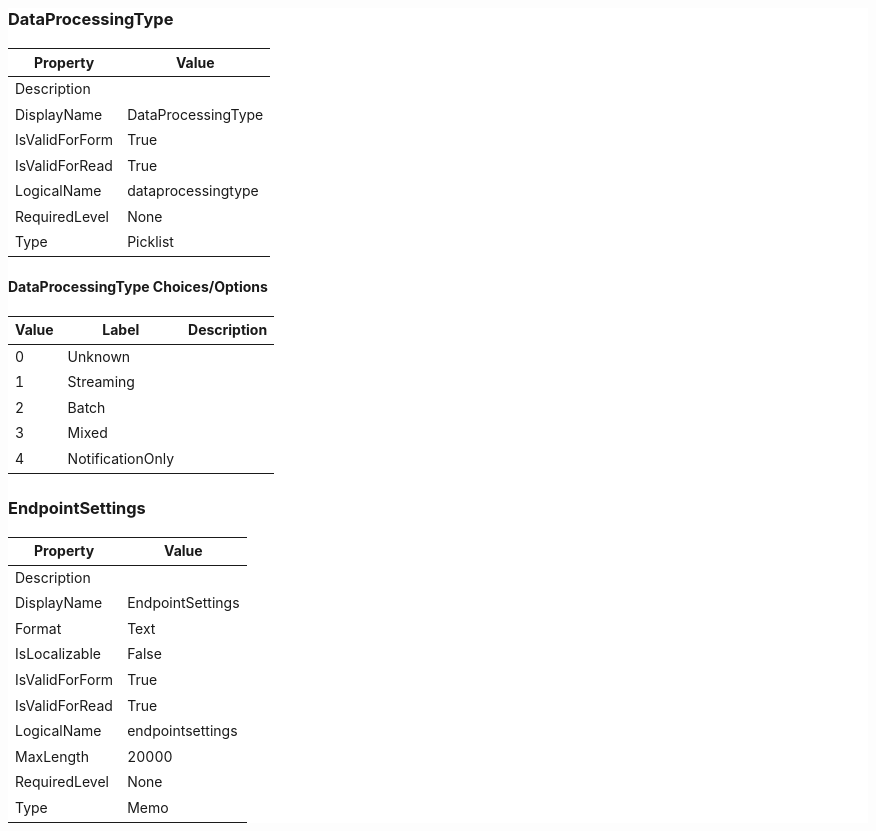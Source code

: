 

### <a name="BKMK_DataProcessingType"></a> DataProcessingType

|Property|Value|
|--------|-----|
|Description||
|DisplayName|DataProcessingType|
|IsValidForForm|True|
|IsValidForRead|True|
|LogicalName|dataprocessingtype|
|RequiredLevel|None|
|Type|Picklist|

#### DataProcessingType Choices/Options

|Value|Label|Description|
|-----|-----|--------|
|0|Unknown||
|1|Streaming||
|2|Batch||
|3|Mixed||
|4|NotificationOnly||



### <a name="BKMK_EndpointSettings"></a> EndpointSettings

|Property|Value|
|--------|-----|
|Description||
|DisplayName|EndpointSettings|
|Format|Text|
|IsLocalizable|False|
|IsValidForForm|True|
|IsValidForRead|True|
|LogicalName|endpointsettings|
|MaxLength|20000|
|RequiredLevel|None|
|Type|Memo|
